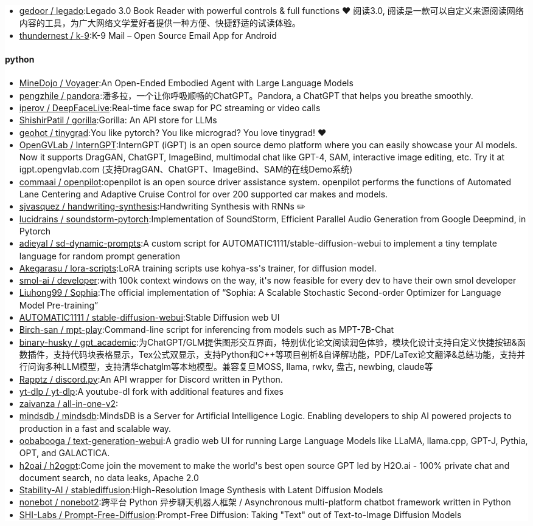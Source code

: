 * [gedoor / legado](https://github.com/gedoor/legado):Legado 3.0 Book Reader with powerful controls & full functions
❤️
阅读3.0, 阅读是一款可以自定义来源阅读网络内容的工具，为广大网络文学爱好者提供一种方便、快捷舒适的试读体验。
* [thundernest / k-9](https://github.com/thundernest/k-9):K-9 Mail – Open Source Email App for Android

#### python
* [MineDojo / Voyager](https://github.com/MineDojo/Voyager):An Open-Ended Embodied Agent with Large Language Models
* [pengzhile / pandora](https://github.com/pengzhile/pandora):潘多拉，一个让你呼吸顺畅的ChatGPT。Pandora, a ChatGPT that helps you breathe smoothly.
* [iperov / DeepFaceLive](https://github.com/iperov/DeepFaceLive):Real-time face swap for PC streaming or video calls
* [ShishirPatil / gorilla](https://github.com/ShishirPatil/gorilla):Gorilla: An API store for LLMs
* [geohot / tinygrad](https://github.com/geohot/tinygrad):You like pytorch? You like micrograd? You love tinygrad!
❤️
* [OpenGVLab / InternGPT](https://github.com/OpenGVLab/InternGPT):InternGPT (iGPT) is an open source demo platform where you can easily showcase your AI models. Now it supports DragGAN, ChatGPT, ImageBind, multimodal chat like GPT-4, SAM, interactive image editing, etc. Try it at igpt.opengvlab.com (支持DragGAN、ChatGPT、ImageBind、SAM的在线Demo系统)
* [commaai / openpilot](https://github.com/commaai/openpilot):openpilot is an open source driver assistance system. openpilot performs the functions of Automated Lane Centering and Adaptive Cruise Control for over 200 supported car makes and models.
* [sjvasquez / handwriting-synthesis](https://github.com/sjvasquez/handwriting-synthesis):Handwriting Synthesis with RNNs
✏️
* [lucidrains / soundstorm-pytorch](https://github.com/lucidrains/soundstorm-pytorch):Implementation of SoundStorm, Efficient Parallel Audio Generation from Google Deepmind, in Pytorch
* [adieyal / sd-dynamic-prompts](https://github.com/adieyal/sd-dynamic-prompts):A custom script for AUTOMATIC1111/stable-diffusion-webui to implement a tiny template language for random prompt generation
* [Akegarasu / lora-scripts](https://github.com/Akegarasu/lora-scripts):LoRA training scripts use kohya-ss's trainer, for diffusion model.
* [smol-ai / developer](https://github.com/smol-ai/developer):with 100k context windows on the way, it's now feasible for every dev to have their own smol developer
* [Liuhong99 / Sophia](https://github.com/Liuhong99/Sophia):The official implementation of “Sophia: A Scalable Stochastic Second-order Optimizer for Language Model Pre-training”
* [AUTOMATIC1111 / stable-diffusion-webui](https://github.com/AUTOMATIC1111/stable-diffusion-webui):Stable Diffusion web UI
* [Birch-san / mpt-play](https://github.com/Birch-san/mpt-play):Command-line script for inferencing from models such as MPT-7B-Chat
* [binary-husky / gpt_academic](https://github.com/binary-husky/gpt_academic):为ChatGPT/GLM提供图形交互界面，特别优化论文阅读润色体验，模块化设计支持自定义快捷按钮&函数插件，支持代码块表格显示，Tex公式双显示，支持Python和C++等项目剖析&自译解功能，PDF/LaTex论文翻译&总结功能，支持并行问询多种LLM模型，支持清华chatglm等本地模型。兼容复旦MOSS, llama, rwkv, 盘古, newbing, claude等
* [Rapptz / discord.py](https://github.com/Rapptz/discord.py):An API wrapper for Discord written in Python.
* [yt-dlp / yt-dlp](https://github.com/yt-dlp/yt-dlp):A youtube-dl fork with additional features and fixes
* [zaivanza / all-in-one-v2](https://github.com/zaivanza/all-in-one-v2):
* [mindsdb / mindsdb](https://github.com/mindsdb/mindsdb):MindsDB is a Server for Artificial Intelligence Logic. Enabling developers to ship AI powered projects to production in a fast and scalable way.
* [oobabooga / text-generation-webui](https://github.com/oobabooga/text-generation-webui):A gradio web UI for running Large Language Models like LLaMA, llama.cpp, GPT-J, Pythia, OPT, and GALACTICA.
* [h2oai / h2ogpt](https://github.com/h2oai/h2ogpt):Come join the movement to make the world's best open source GPT led by H2O.ai - 100% private chat and document search, no data leaks, Apache 2.0
* [Stability-AI / stablediffusion](https://github.com/Stability-AI/stablediffusion):High-Resolution Image Synthesis with Latent Diffusion Models
* [nonebot / nonebot2](https://github.com/nonebot/nonebot2):跨平台 Python 异步聊天机器人框架 / Asynchronous multi-platform chatbot framework written in Python
* [SHI-Labs / Prompt-Free-Diffusion](https://github.com/SHI-Labs/Prompt-Free-Diffusion):Prompt-Free Diffusion: Taking "Text" out of Text-to-Image Diffusion Models